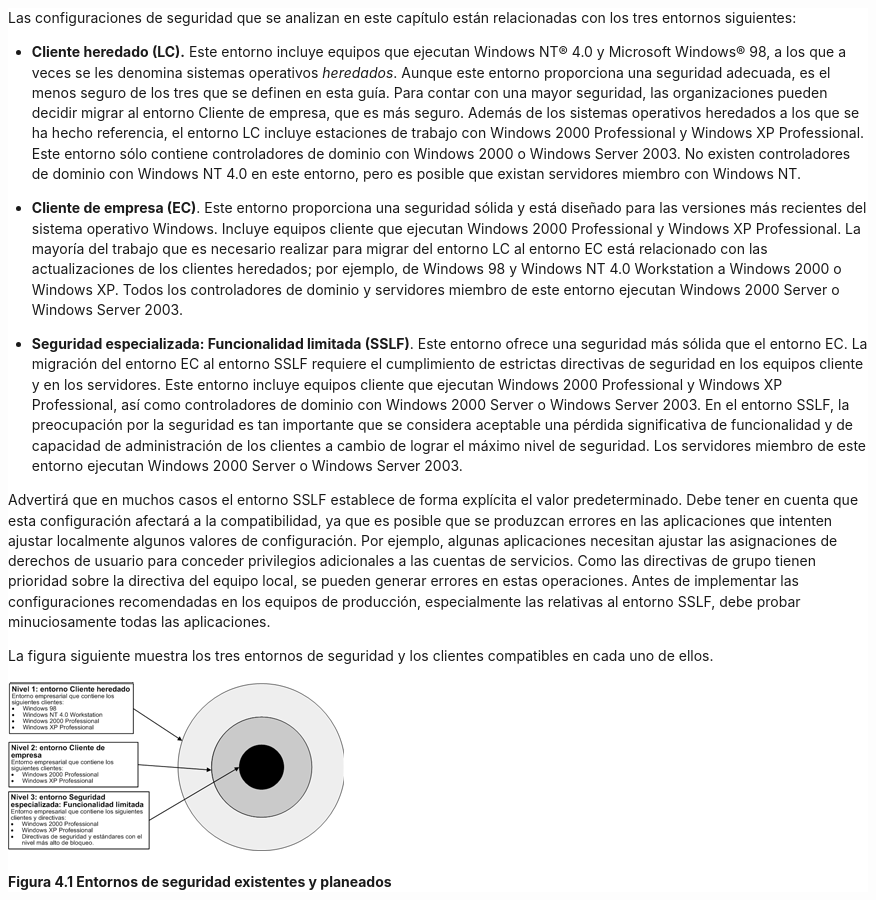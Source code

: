 Las configuraciones de seguridad que se analizan en este capítulo están relacionadas con los tres entornos siguientes:

-   **Cliente heredado (LC).** Este entorno incluye equipos que ejecutan Windows NT® 4.0 y Microsoft Windows® 98, a los que a veces se les denomina sistemas operativos *heredados*. Aunque este entorno proporciona una seguridad adecuada, es el menos seguro de los tres que se definen en esta guía. Para contar con una mayor seguridad, las organizaciones pueden decidir migrar al entorno Cliente de empresa, que es más seguro. Además de los sistemas operativos heredados a los que se ha hecho referencia, el entorno LC incluye estaciones de trabajo con Windows 2000 Professional y Windows XP Professional. Este entorno sólo contiene controladores de dominio con Windows 2000 o Windows Server 2003. No existen controladores de dominio con Windows NT 4.0 en este entorno, pero es posible que existan servidores miembro con Windows NT.

-   **Cliente de empresa (EC)**. Este entorno proporciona una seguridad sólida y está diseñado para las versiones más recientes del sistema operativo Windows. Incluye equipos cliente que ejecutan Windows 2000 Professional y Windows XP Professional. La mayoría del trabajo que es necesario realizar para migrar del entorno LC al entorno EC está relacionado con las actualizaciones de los clientes heredados; por ejemplo, de Windows 98 y Windows NT 4.0 Workstation a Windows 2000 o Windows XP. Todos los controladores de dominio y servidores miembro de este entorno ejecutan Windows 2000 Server o Windows Server 2003.

-   **Seguridad especializada: Funcionalidad limitada (SSLF)**. Este entorno ofrece una seguridad más sólida que el entorno EC. La migración del entorno EC al entorno SSLF requiere el cumplimiento de estrictas directivas de seguridad en los equipos cliente y en los servidores. Este entorno incluye equipos cliente que ejecutan Windows 2000 Professional y Windows XP Professional, así como controladores de dominio con Windows 2000 Server o Windows Server 2003. En el entorno SSLF, la preocupación por la seguridad es tan importante que se considera aceptable una pérdida significativa de funcionalidad y de capacidad de administración de los clientes a cambio de lograr el máximo nivel de seguridad. Los servidores miembro de este entorno ejecutan Windows 2000 Server o Windows Server 2003.

Advertirá que en muchos casos el entorno SSLF establece de forma explícita el valor predeterminado. Debe tener en cuenta que esta configuración afectará a la compatibilidad, ya que es posible que se produzcan errores en las aplicaciones que intenten ajustar localmente algunos valores de configuración. Por ejemplo, algunas aplicaciones necesitan ajustar las asignaciones de derechos de usuario para conceder privilegios adicionales a las cuentas de servicios. Como las directivas de grupo tienen prioridad sobre la directiva del equipo local, se pueden generar errores en estas operaciones. Antes de implementar las configuraciones recomendadas en los equipos de producción, especialmente las relativas al entorno SSLF, debe probar minuciosamente todas las aplicaciones.

La figura siguiente muestra los tres entornos de seguridad y los clientes compatibles en cada uno de ellos.

[![](images/Cc163121.sgfg0401(es-es,TechNet.10).gif)](https://technet.microsoft.com/es-es/cc163121.sgfg0401_big(es-es,technet.10).gif)

**Figura 4.1 Entornos de seguridad existentes y planeados**
